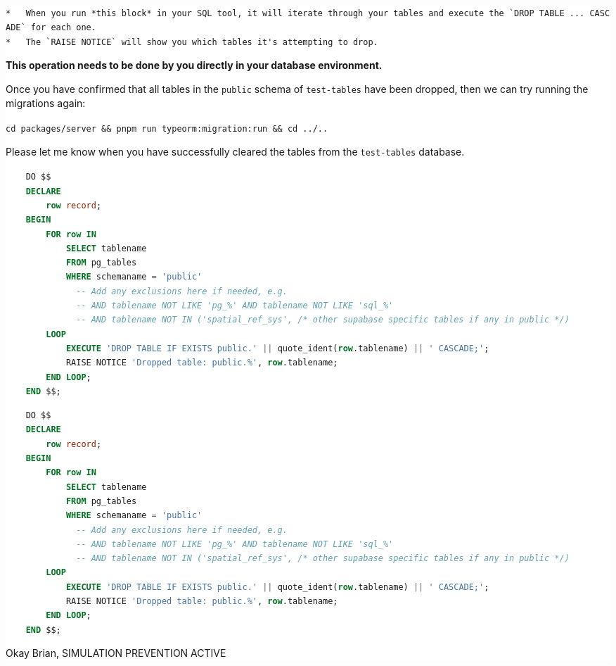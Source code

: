     *   When you run *this block* in your SQL tool, it will iterate through your tables and execute the `DROP TABLE ... CASCADE` for each one.
    *   The `RAISE NOTICE` will show you which tables it's attempting to drop.

**This operation needs to be done by you directly in your database environment.**

Once you have confirmed that all tables in the `public` schema of `test-tables` have been dropped, then we can try running the migrations again:

`cd packages/server && pnpm run typeorm:migration:run && cd ../..`

Please let me know when you have successfully cleared the tables from the `test-tables` database.

```sql
    DO $$
    DECLARE
        row record;
    BEGIN
        FOR row IN 
            SELECT tablename 
            FROM pg_tables 
            WHERE schemaname = 'public' 
              -- Add any exclusions here if needed, e.g.
              -- AND tablename NOT LIKE 'pg_%' AND tablename NOT LIKE 'sql_%'
              -- AND tablename NOT IN ('spatial_ref_sys', /* other supabase specific tables if any in public */)
        LOOP
            EXECUTE 'DROP TABLE IF EXISTS public.' || quote_ident(row.tablename) || ' CASCADE;';
            RAISE NOTICE 'Dropped table: public.%', row.tablename;
        END LOOP;
    END $$;
```

```sql
    DO $$
    DECLARE
        row record;
    BEGIN
        FOR row IN 
            SELECT tablename 
            FROM pg_tables 
            WHERE schemaname = 'public' 
              -- Add any exclusions here if needed, e.g.
              -- AND tablename NOT LIKE 'pg_%' AND tablename NOT LIKE 'sql_%'
              -- AND tablename NOT IN ('spatial_ref_sys', /* other supabase specific tables if any in public */)
        LOOP
            EXECUTE 'DROP TABLE IF EXISTS public.' || quote_ident(row.tablename) || ' CASCADE;';
            RAISE NOTICE 'Dropped table: public.%', row.tablename;
        END LOOP;
    END $$;
```

Okay Brian, SIMULATION PREVENTION ACTIVE
